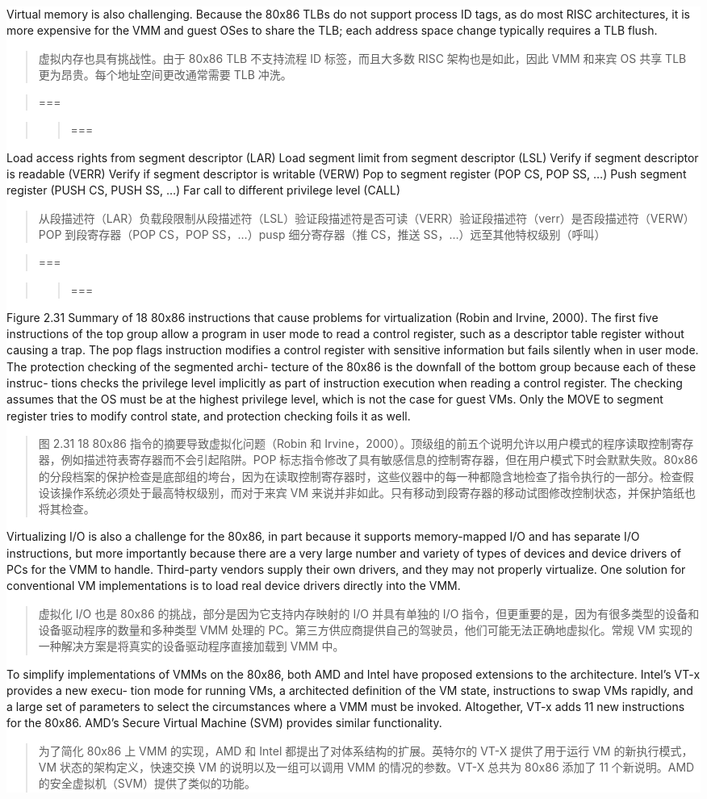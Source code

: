 Virtual memory is also challenging. Because the 80x86 TLBs do not support process ID tags, as do most RISC architectures, it is more expensive for the VMM and guest OSes to share the TLB; each address space change typically requires a TLB flush.

> 虚拟内存也具有挑战性。由于 80x86 TLB 不支持流程 ID 标签，而且大多数 RISC 架构也是如此，因此 VMM 和来宾 OS 共享 TLB 更为昂贵。每个地址空间更改通常需要 TLB 冲洗。

> ===

>> ===
>>

Load access rights from segment descriptor (LAR) Load segment limit from segment descriptor (LSL) Verify if segment descriptor is readable (VERR) Verify if segment descriptor is writable (VERW) Pop to segment register (POP CS, POP SS, …) Push segment register (PUSH CS, PUSH SS, …) Far call to different privilege level (CALL)

> 从段描述符（LAR）负载段限制从段描述符（LSL）验证段描述符是否可读（VERR）验证段描述符（verr）是否段描述符（VERW）POP 到段寄存器（POP CS，POP SS，…）pusp 细分寄存器（推 CS，推送 SS，…）远至其他特权级别（呼叫）

> ===

>> ===
>>

Figure 2.31 Summary of 18 80x86 instructions that cause problems for virtualization (Robin and Irvine, 2000). The first five instructions of the top group allow a program in user mode to read a control register, such as a descriptor table register without causing a trap. The pop flags instruction modifies a control register with sensitive information but fails silently when in user mode. The protection checking of the segmented archi- tecture of the 80x86 is the downfall of the bottom group because each of these instruc- tions checks the privilege level implicitly as part of instruction execution when reading a control register. The checking assumes that the OS must be at the highest privilege level, which is not the case for guest VMs. Only the MOVE to segment register tries to modify control state, and protection checking foils it as well.

> 图 2.31 18 80x86 指令的摘要导致虚拟化问题（Robin 和 Irvine，2000）。顶级组的前五个说明允许以用户模式的程序读取控制寄存器，例如描述符表寄存器而不会引起陷阱。POP 标志指令修改了具有敏感信息的控制寄存器，但在用户模式下时会默默失败。80x86 的分段档案的保护检查是底部组的垮台，因为在读取控制寄存器时，这些仪器中的每一种都隐含地检查了指令执行的一部分。检查假设该操作系统必须处于最高特权级别，而对于来宾 VM 来说并非如此。只有移动到段寄存器的移动试图修改控制状态，并保护箔纸也将其检查。

Virtualizing I/O is also a challenge for the 80x86, in part because it supports memory-mapped I/O and has separate I/O instructions, but more importantly because there are a very large number and variety of types of devices and device drivers of PCs for the VMM to handle. Third-party vendors supply their own drivers, and they may not properly virtualize. One solution for conventional VM implementations is to load real device drivers directly into the VMM.

> 虚拟化 I/O 也是 80x86 的挑战，部分是因为它支持内存映射的 I/O 并具有单独的 I/O 指令，但更重要的是，因为有很多类型的设备和设备驱动程序的数量和多种类型 VMM 处理的 PC。第三方供应商提供自己的驾驶员，他们可能无法正确地虚拟化。常规 VM 实现的一种解决方案是将真实的设备驱动程序直接加载到 VMM 中。

To simplify implementations of VMMs on the 80x86, both AMD and Intel have proposed extensions to the architecture. Intel’s VT-x provides a new execu- tion mode for running VMs, a architected definition of the VM state, instructions to swap VMs rapidly, and a large set of parameters to select the circumstances where a VMM must be invoked. Altogether, VT-x adds 11 new instructions for the 80x86. AMD’s Secure Virtual Machine (SVM) provides similar functionality.

> 为了简化 80x86 上 VMM 的实现，AMD 和 Intel 都提出了对体系结构的扩展。英特尔的 VT-X 提供了用于运行 VM 的新执行模式，VM 状态的架构定义，快速交换 VM 的说明以及一组可以调用 VMM 的情况的参数。VT-X 总共为 80x86 添加了 11 个新说明。AMD 的安全虚拟机（SVM）提供了类似的功能。
